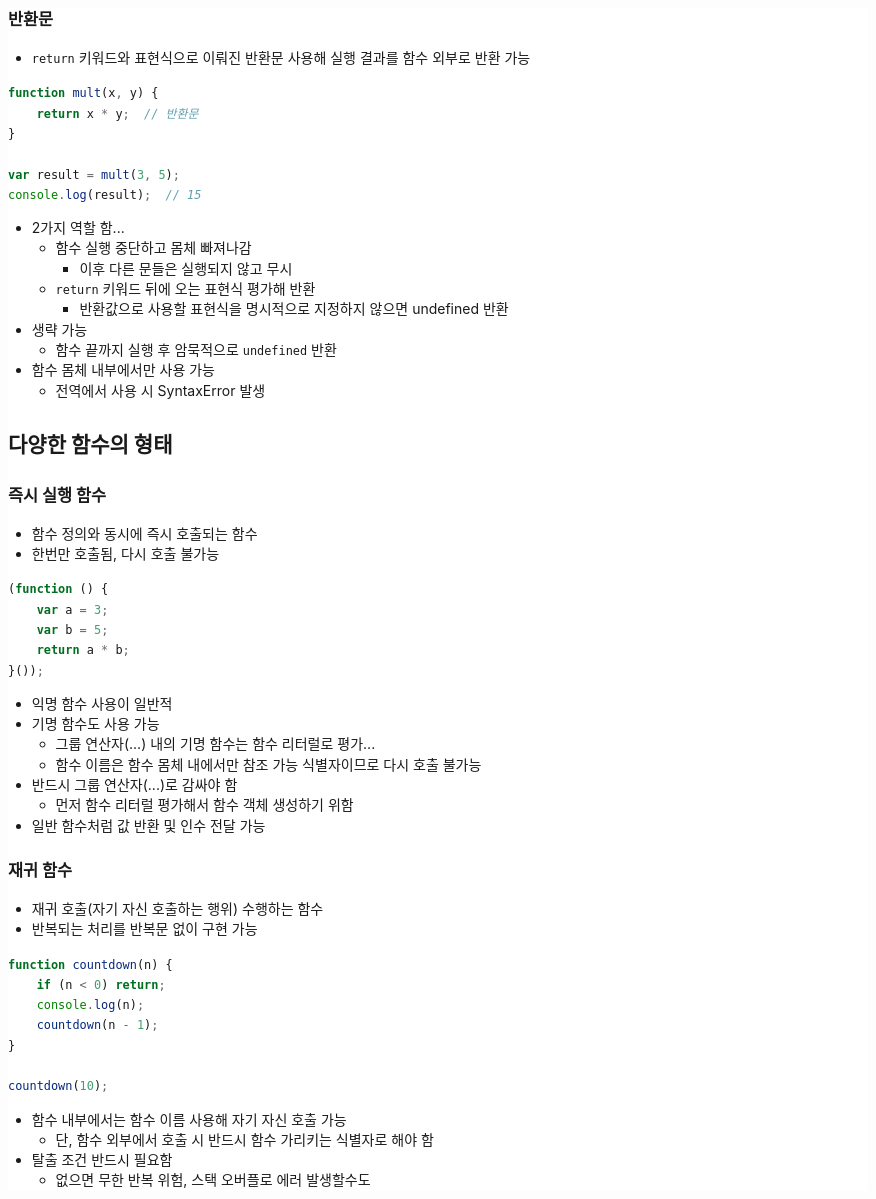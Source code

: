 ### 반환문
- ``return`` 키워드와 표현식으로 이뤄진 반환문 사용해 실행 결과를 함수 외부로 반환 가능
```javascript
function mult(x, y) {
    return x * y;  // 반환문
}

var result = mult(3, 5);
console.log(result);  // 15
```
- 2가지 역할 함...
    - 함수 실행 중단하고 몸체 빠져나감
        - 이후 다른 문들은 실행되지 않고 무시
    - ``return`` 키워드 뒤에 오는 표현식 평가해 반환
        - 반환값으로 사용할 표현식을 명시적으로 지정하지 않으면 undefined 반환
- 생략 가능
    - 함수 끝까지 실행 후 암묵적으로 ``undefined`` 반환
- 함수 몸체 내부에서만 사용 가능
    - 전역에서 사용 시 SyntaxError 발생


## 다양한 함수의 형태

### 즉시 실행 함수
- 함수 정의와 동시에 즉시 호출되는 함수
- 한번만 호출됨, 다시 호출 불가능
```javascript
(function () {
    var a = 3;
    var b = 5;
    return a * b;
}());
```
- 익명 함수 사용이 일반적
- 기명 함수도 사용 가능
    - 그룹 연산자(...) 내의 기명 함수는 함수 리터럴로 평가...
    - 함수 이름은 함수 몸체 내에서만 참조 가능 식별자이므로 다시 호출 불가능
- 반드시 그룹 연산자(...)로 감싸야 함
    - 먼저 함수 리터럴 평가해서 함수 객체 생성하기 위함
- 일반 함수처럼 값 반환 및 인수 전달 가능

### 재귀 함수
- 재귀 호출(자기 자신 호출하는 행위) 수행하는 함수
- 반복되는 처리를 반복문 없이 구현 가능
```javascript
function countdown(n) {
    if (n < 0) return;
    console.log(n);
    countdown(n - 1);
}

countdown(10);
```
- 함수 내부에서는 함수 이름 사용해 자기 자신 호출 가능
    - 단, 함수 외부에서 호출 시 반드시 함수 가리키는 식별자로 해야 함
- 탈출 조건 반드시 필요함
    - 없으면 무한 반복 위험, 스택 오버플로 에러 발생할수도
